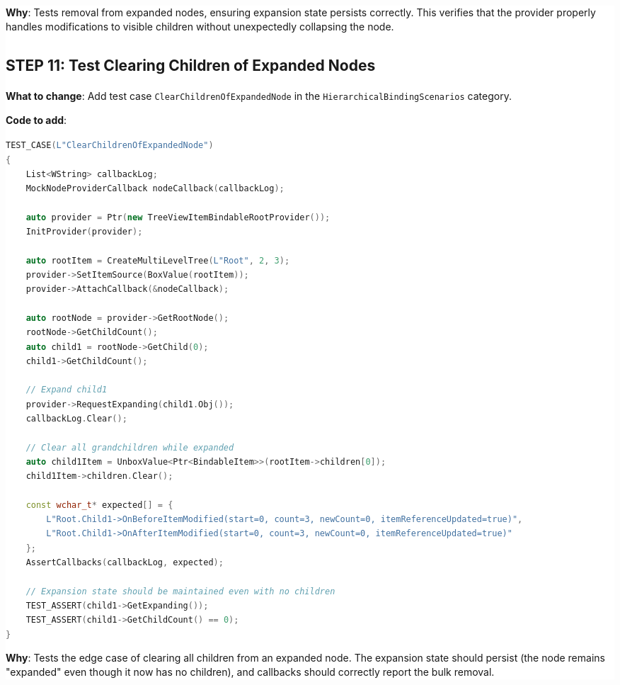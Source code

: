 **Why**: Tests removal from expanded nodes, ensuring expansion state persists correctly. This verifies that the provider properly handles modifications to visible children without unexpectedly collapsing the node.

## STEP 11: Test Clearing Children of Expanded Nodes

**What to change**: Add test case `ClearChildrenOfExpandedNode` in the `HierarchicalBindingScenarios` category.

**Code to add**:

```cpp
TEST_CASE(L"ClearChildrenOfExpandedNode")
{
	List<WString> callbackLog;
	MockNodeProviderCallback nodeCallback(callbackLog);
	
	auto provider = Ptr(new TreeViewItemBindableRootProvider());
	InitProvider(provider);
	
	auto rootItem = CreateMultiLevelTree(L"Root", 2, 3);
	provider->SetItemSource(BoxValue(rootItem));
	provider->AttachCallback(&nodeCallback);
	
	auto rootNode = provider->GetRootNode();
	rootNode->GetChildCount();
	auto child1 = rootNode->GetChild(0);
	child1->GetChildCount();
	
	// Expand child1
	provider->RequestExpanding(child1.Obj());
	callbackLog.Clear();
	
	// Clear all grandchildren while expanded
	auto child1Item = UnboxValue<Ptr<BindableItem>>(rootItem->children[0]);
	child1Item->children.Clear();
	
	const wchar_t* expected[] = {
		L"Root.Child1->OnBeforeItemModified(start=0, count=3, newCount=0, itemReferenceUpdated=true)",
		L"Root.Child1->OnAfterItemModified(start=0, count=3, newCount=0, itemReferenceUpdated=true)"
	};
	AssertCallbacks(callbackLog, expected);
	
	// Expansion state should be maintained even with no children
	TEST_ASSERT(child1->GetExpanding());
	TEST_ASSERT(child1->GetChildCount() == 0);
}
```

**Why**: Tests the edge case of clearing all children from an expanded node. The expansion state should persist (the node remains "expanded" even though it now has no children), and callbacks should correctly report the bulk removal.
